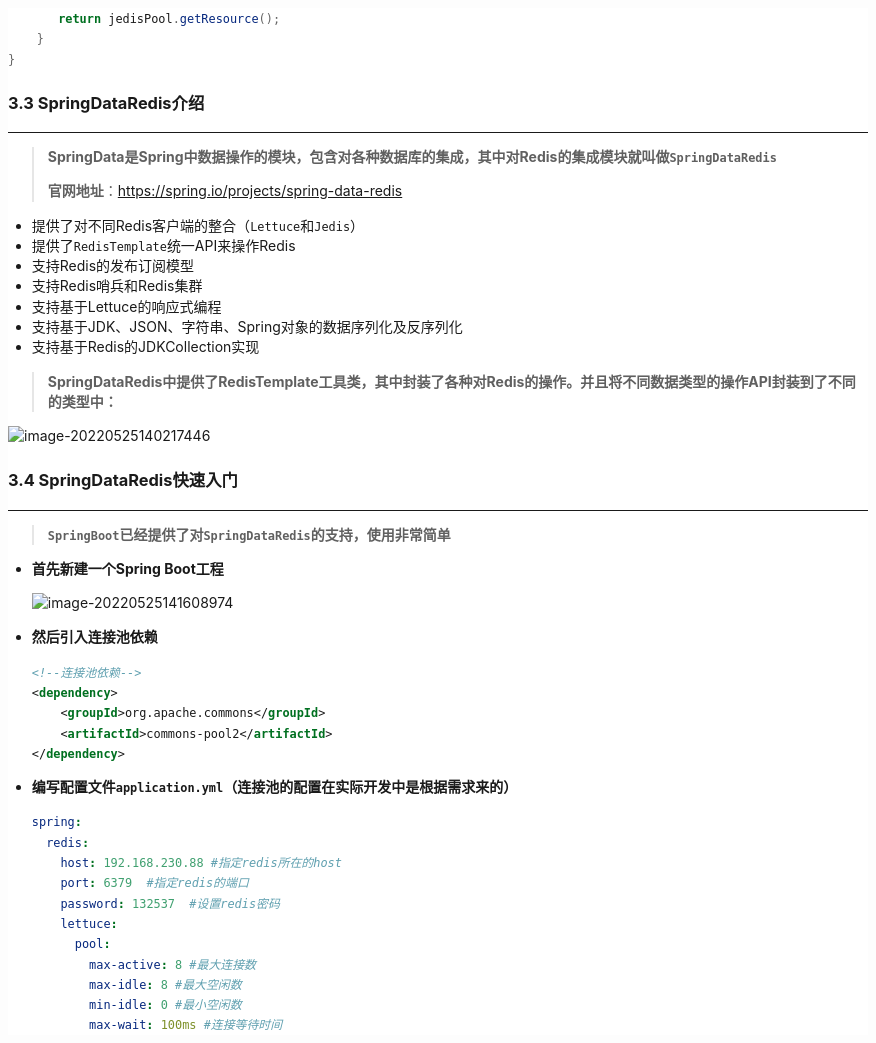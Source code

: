 ```java
       return jedisPool.getResource();
    }
}

```



### 3.3	SpringDataRedis介绍

---

> **SpringData是Spring中数据操作的模块，包含对各种数据库的集成，其中对Redis的集成模块就叫做`SpringDataRedis`**
>
> **官网地址**：https://spring.io/projects/spring-data-redis

- 提供了对不同Redis客户端的整合（`Lettuce`和`Jedis`）
- 提供了`RedisTemplate`统一API来操作Redis
- 支持Redis的发布订阅模型
- 支持Redis哨兵和Redis集群
- 支持基于Lettuce的响应式编程
- 支持基于JDK、JSON、字符串、Spring对象的数据序列化及反序列化
- 支持基于Redis的JDKCollection实现

> **SpringDataRedis中提供了RedisTemplate工具类，其中封装了各种对Redis的操作。并且将不同数据类型的操作API封装到了不同的类型中：**

![image-20220525140217446](https://image-bed-vz.oss-cn-hangzhou.aliyuncs.com/Redis/image-20220525140217446.png)



### 3.4 SpringDataRedis快速入门

---

> **`SpringBoot`已经提供了对`SpringDataRedis`的支持，使用非常简单**

- **首先新建一个Spring Boot工程**

  ![image-20220525141608974](https://image-bed-vz.oss-cn-hangzhou.aliyuncs.com/Redis/image-20220525141608974.png)

- **然后引入连接池依赖**

  ```xml
  <!--连接池依赖-->
  <dependency>
      <groupId>org.apache.commons</groupId>
      <artifactId>commons-pool2</artifactId>
  </dependency>
  ```

- **编写配置文件`application.yml`（连接池的配置在实际开发中是根据需求来的）**

  ```yml
  spring:
    redis:
      host: 192.168.230.88 #指定redis所在的host
      port: 6379  #指定redis的端口
      password: 132537  #设置redis密码
      lettuce:
        pool:
          max-active: 8 #最大连接数
          max-idle: 8 #最大空闲数
          min-idle: 0 #最小空闲数
          max-wait: 100ms #连接等待时间
  ```
